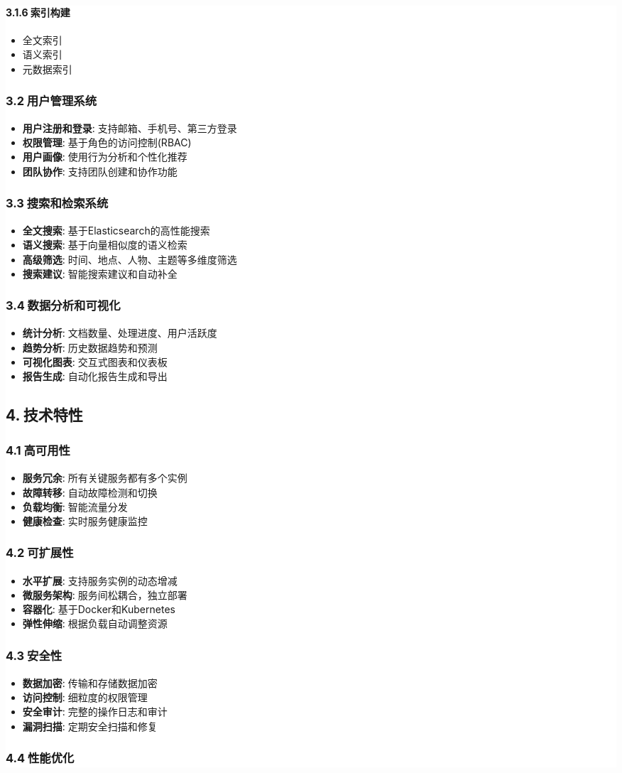 #### 3.1.6 索引构建
- 全文索引
- 语义索引
- 元数据索引

### 3.2 用户管理系统

- **用户注册和登录**: 支持邮箱、手机号、第三方登录
- **权限管理**: 基于角色的访问控制(RBAC)
- **用户画像**: 使用行为分析和个性化推荐
- **团队协作**: 支持团队创建和协作功能

### 3.3 搜索和检索系统

- **全文搜索**: 基于Elasticsearch的高性能搜索
- **语义搜索**: 基于向量相似度的语义检索
- **高级筛选**: 时间、地点、人物、主题等多维度筛选
- **搜索建议**: 智能搜索建议和自动补全

### 3.4 数据分析和可视化

- **统计分析**: 文档数量、处理进度、用户活跃度
- **趋势分析**: 历史数据趋势和预测
- **可视化图表**: 交互式图表和仪表板
- **报告生成**: 自动化报告生成和导出

## 4. 技术特性

### 4.1 高可用性

- **服务冗余**: 所有关键服务都有多个实例
- **故障转移**: 自动故障检测和切换
- **负载均衡**: 智能流量分发
- **健康检查**: 实时服务健康监控

### 4.2 可扩展性

- **水平扩展**: 支持服务实例的动态增减
- **微服务架构**: 服务间松耦合，独立部署
- **容器化**: 基于Docker和Kubernetes
- **弹性伸缩**: 根据负载自动调整资源

### 4.3 安全性

- **数据加密**: 传输和存储数据加密
- **访问控制**: 细粒度的权限管理
- **安全审计**: 完整的操作日志和审计
- **漏洞扫描**: 定期安全扫描和修复

### 4.4 性能优化
